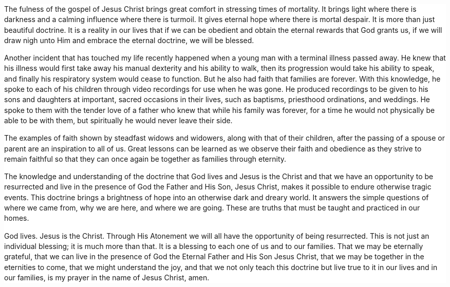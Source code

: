 The fulness of the gospel of Jesus Christ brings great comfort in stressing
times of mortality. It brings light where there is darkness and a calming
influence where there is turmoil. It gives eternal hope where there is mortal
despair. It is more than just beautiful doctrine. It is a reality in our lives
that if we can be obedient and obtain the eternal rewards that God grants us,
if we will draw nigh unto Him and embrace the eternal doctrine, we will be
blessed.

Another incident that has touched my life recently happened when a young man
with a terminal illness passed away. He knew that his illness would first take
away his manual dexterity and his ability to walk, then its progression would
take his ability to speak, and finally his respiratory system would cease to
function. But he also had faith that families are forever. With this
knowledge, he spoke to each of his children through video recordings for use
when he was gone. He produced recordings to be given to his sons and daughters
at important, sacred occasions in their lives, such as baptisms, priesthood
ordinations, and weddings. He spoke to them with the tender love of a father
who knew that while his family was forever, for a time he would not physically
be able to be with them, but spiritually he would never leave their side.

The examples of faith shown by steadfast widows and widowers, along with that
of their children, after the passing of a spouse or parent are an inspiration
to all of us. Great lessons can be learned as we observe their faith and
obedience as they strive to remain faithful so that they can once again be
together as families through eternity.

The knowledge and understanding of the doctrine that God lives and Jesus is
the Christ and that we have an opportunity to be resurrected and live in the
presence of God the Father and His Son, Jesus Christ, makes it possible to
endure otherwise tragic events. This doctrine brings a brightness of hope into
an otherwise dark and dreary world. It answers the simple questions of where
we came from, why we are here, and where we are going. These are truths that
must be taught and practiced in our homes.

God lives. Jesus is the Christ. Through His Atonement we will all have the
opportunity of being resurrected. This is not just an individual blessing; it
is much more than that. It is a blessing to each one of us and to our
families. That we may be eternally grateful, that we can live in the presence
of God the Eternal Father and His Son Jesus Christ, that we may be together in
the eternities to come, that we might understand the joy, and that we not only
teach this doctrine but live true to it in our lives and in our families, is
my prayer in the name of Jesus Christ, amen.

